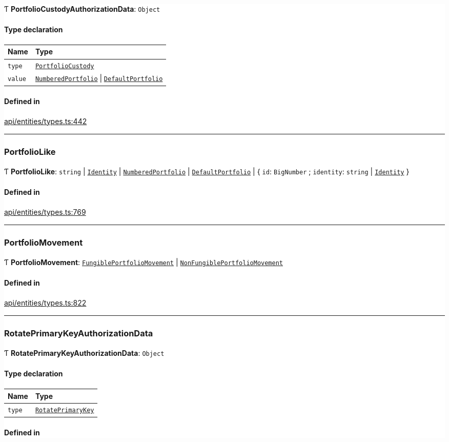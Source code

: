 Ƭ **PortfolioCustodyAuthorizationData**: `Object`

#### Type declaration

| Name    | Type                                                                                                               |
| :------ | :----------------------------------------------------------------------------------------------------------------- |
| `type`  | [`PortfolioCustody`](../../../../enums/API/Entities/Types/AuthorizationType/AuthorizationType.md#portfoliocustody) |
| `value` | [`NumberedPortfolio`](Types.md#numberedportfolio) \| [`DefaultPortfolio`](Types.md#defaultportfolio)               |

#### Defined in

[api/entities/types.ts:442](https://github.com/PolymeshAssociation/polymesh-sdk/blob/fedc4714f/src/api/entities/types.ts#L442)

---

### PortfolioLike

Ƭ **PortfolioLike**: `string` \| [`Identity`](Types.md#identity) \| [`NumberedPortfolio`](Types.md#numberedportfolio) \| [`DefaultPortfolio`](Types.md#defaultportfolio) \| \{ `id`: `BigNumber` ; `identity`: `string` \| [`Identity`](Types.md#identity) }

#### Defined in

[api/entities/types.ts:769](https://github.com/PolymeshAssociation/polymesh-sdk/blob/fedc4714f/src/api/entities/types.ts#L769)

---

### PortfolioMovement

Ƭ **PortfolioMovement**: [`FungiblePortfolioMovement`](../../../../interfaces/API/Entities/Types/FungiblePortfolioMovement/FungiblePortfolioMovement.md) \| [`NonFungiblePortfolioMovement`](Types.md#nonfungibleportfoliomovement)

#### Defined in

[api/entities/types.ts:822](https://github.com/PolymeshAssociation/polymesh-sdk/blob/fedc4714f/src/api/entities/types.ts#L822)

---

### RotatePrimaryKeyAuthorizationData

Ƭ **RotatePrimaryKeyAuthorizationData**: `Object`

#### Type declaration

| Name   | Type                                                                                                               |
| :----- | :----------------------------------------------------------------------------------------------------------------- |
| `type` | [`RotatePrimaryKey`](../../../../enums/API/Entities/Types/AuthorizationType/AuthorizationType.md#rotateprimarykey) |

#### Defined in
